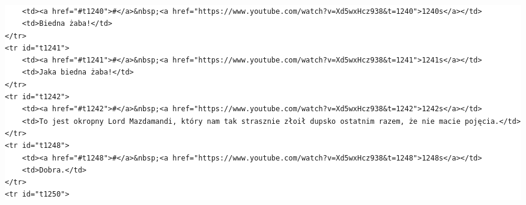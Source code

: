         <td><a href="#t1240">#</a>&nbsp;<a href="https://www.youtube.com/watch?v=Xd5wxHcz938&t=1240">1240s</a></td>
        <td>Biedna żaba!</td>
    </tr>
    <tr id="t1241">
        <td><a href="#t1241">#</a>&nbsp;<a href="https://www.youtube.com/watch?v=Xd5wxHcz938&t=1241">1241s</a></td>
        <td>Jaka biedna żaba!</td>
    </tr>
    <tr id="t1242">
        <td><a href="#t1242">#</a>&nbsp;<a href="https://www.youtube.com/watch?v=Xd5wxHcz938&t=1242">1242s</a></td>
        <td>To jest okropny Lord Mazdamandi, który nam tak strasznie złoił dupsko ostatnim razem, że nie macie pojęcia.</td>
    </tr>
    <tr id="t1248">
        <td><a href="#t1248">#</a>&nbsp;<a href="https://www.youtube.com/watch?v=Xd5wxHcz938&t=1248">1248s</a></td>
        <td>Dobra.</td>
    </tr>
    <tr id="t1250">
